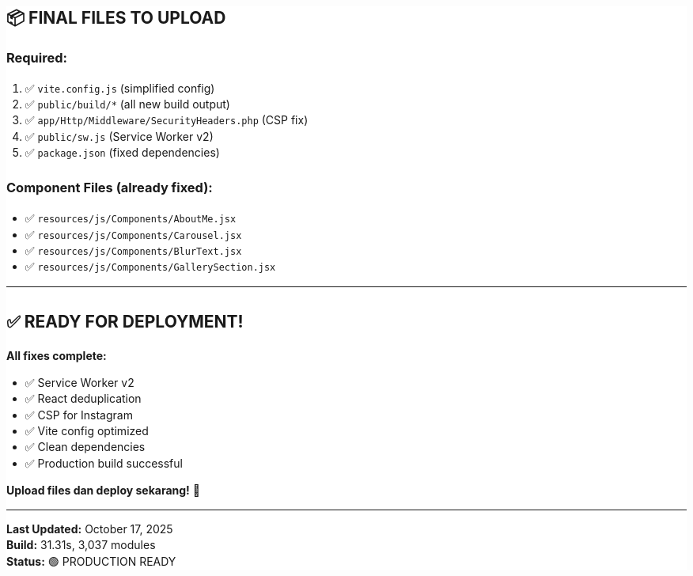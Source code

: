 
## 📦 FINAL FILES TO UPLOAD

### Required:
1. ✅ `vite.config.js` (simplified config)
2. ✅ `public/build/*` (all new build output)
3. ✅ `app/Http/Middleware/SecurityHeaders.php` (CSP fix)
4. ✅ `public/sw.js` (Service Worker v2)
5. ✅ `package.json` (fixed dependencies)

### Component Files (already fixed):
- ✅ `resources/js/Components/AboutMe.jsx`
- ✅ `resources/js/Components/Carousel.jsx`
- ✅ `resources/js/Components/BlurText.jsx`
- ✅ `resources/js/Components/GallerySection.jsx`

---

## ✅ READY FOR DEPLOYMENT!

**All fixes complete:**
- ✅ Service Worker v2
- ✅ React deduplication
- ✅ CSP for Instagram
- ✅ Vite config optimized
- ✅ Clean dependencies
- ✅ Production build successful

**Upload files dan deploy sekarang!** 🚀

---

**Last Updated:** October 17, 2025  
**Build:** 31.31s, 3,037 modules  
**Status:** 🟢 PRODUCTION READY
